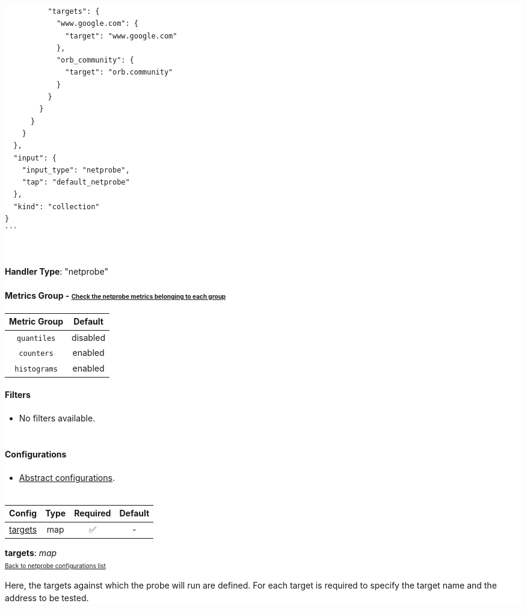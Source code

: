               "targets": {
                "www.google.com": {
                  "target": "www.google.com"
                },
                "orb_community": {
                  "target": "orb.community"
                }
              }
            }
          }
        }
      },
      "input": {
        "input_type": "netprobe",
        "tap": "default_netprobe"
      },
      "kind": "collection"
    }
    ```
<br>

**Handler Type**: "netprobe" <br>

#### Metrics Group - <font size="1">[Check the netprobe metrics belonging to each group](/documentation/pktvisor_metrics/#netprobe-metrics-beta)</font><br> <a name="netprobe_metrics_group"></a>


| Metric Group | Default  | 
|:------------:|:--------:|
| `quantiles`  | disabled |
|  `counters`  | enabled  |
| `histograms` | enabled  |


#### Filters <a name="netprobe_filters"></a><br>
- No filters available. <br><br>


#### Configurations <a name="netprobe_configurations"></a><br>
- [Abstract configurations](#abstract-configurations). <br><br>


|                          Config                          | Type |          Required           | Default |
|:--------------------------------------------------------:|:----:|:---------------------------:|:-------:|
|               [targets](#targets_netprobe)               | map  |              ✅              |    -    |

**targets**: *map* <a name="targets_netprobe"></a><br>
<font size="1">[Back to netprobe configurations list](#netprobe_configurations)</font>

Here, the targets against which the probe will run are defined.
For each target is required to specify the target name and the address to be tested.
